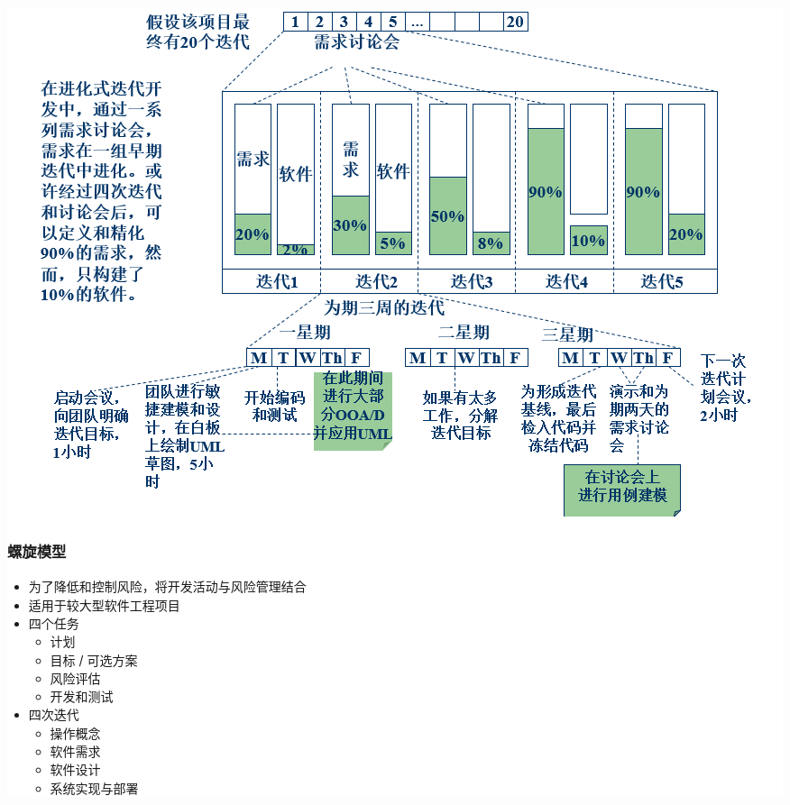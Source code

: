 ![image-20231117173830044](软件工程总结.assets/image-20231117173830044.png)

### 螺旋模型

- 为了降低和控制风险，将开发活动与风险管理结合
- 适用于较大型软件工程项目
- 四个任务
	- 计划
	- 目标 / 可选方案
	- 风险评估
	- 开发和测试
- 四次迭代
	- 操作概念
	- 软件需求
	- 软件设计
	- 系统实现与部署

